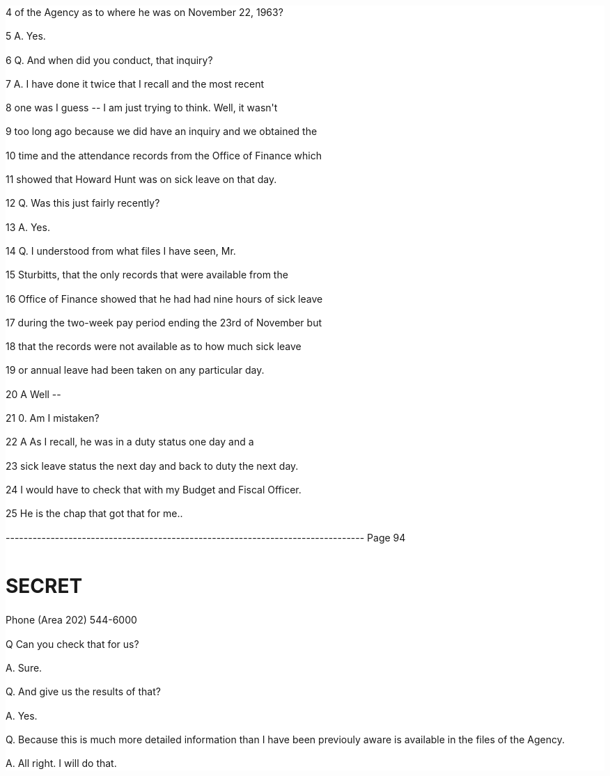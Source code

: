 4 of the Agency as to where he was on November 22, 1963?

5 A. Yes.

6 Q. And when did you conduct, that inquiry?

7 A. I have done it twice that I recall and the most recent

8 one was I guess -- I am just trying to think. Well, it wasn't

9 too long ago because we did have an inquiry and we obtained the

10 time and the attendance records from the Office of Finance which

11 showed that Howard Hunt was on sick leave on that day.

12 Q. Was this just fairly recently?

13 A. Yes.

14 Q. I understood from what files I have seen, Mr.

15 Sturbitts, that the only records that were available from the

16 Office of Finance showed that he had had nine hours of sick leave

17 during the two-week pay period ending the 23rd of November but

18 that the records were not available as to how much sick leave

19 or annual leave had been taken on any particular day.

20 A Well --

21 0. Am I mistaken?

22 A As I recall, he was in a duty status one day and a

23 sick leave status the next day and back to duty the next day.

24 I would have to check that with my Budget and Fiscal Officer.

25 He is the chap that got that for me..


-------------------------------------------------------------------------------- Page 94

# SECRET

Phone (Area 202) 544-6000

Q Can you check that for us?

A. Sure.

Q. And give us the results of that?

A. Yes.

Q. Because this is much more detailed information than I have been previouly aware is available in the files of the Agency.

A. All right. I will do that.
